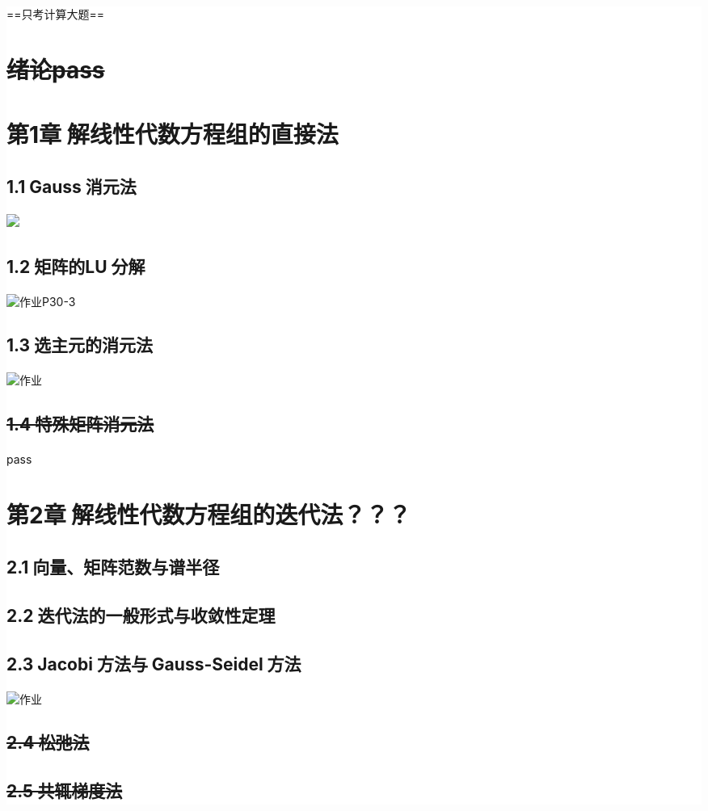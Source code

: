 ==只考计算大题==

# ~~绪论pass~~



# 第1章 解线性代数方程组的直接法

## 1.1 Gauss 消元法

![](./复习/1.jpg)



## 1.2 矩阵的LU 分解

![作业P30-3](./作业/1/P30-3.jpg)



## 1.3 选主元的消元法

![作业](./作业/1/P30-9.jpg)



## ~~1.4 特殊矩阵消元法~~

pass



# 第2章 解线性代数方程组的迭代法？？？

## 2.1 向量、矩阵范数与谱半径





## 2.2 迭代法的一般形式与收敛性定理

## 2.3 Jacobi 方法与 Gauss-Seidel 方法

![作业](./作业/1/P59-7.jpg)

## ~~2.4 松弛法~~

## ~~2.5 共辄梯度法~~
